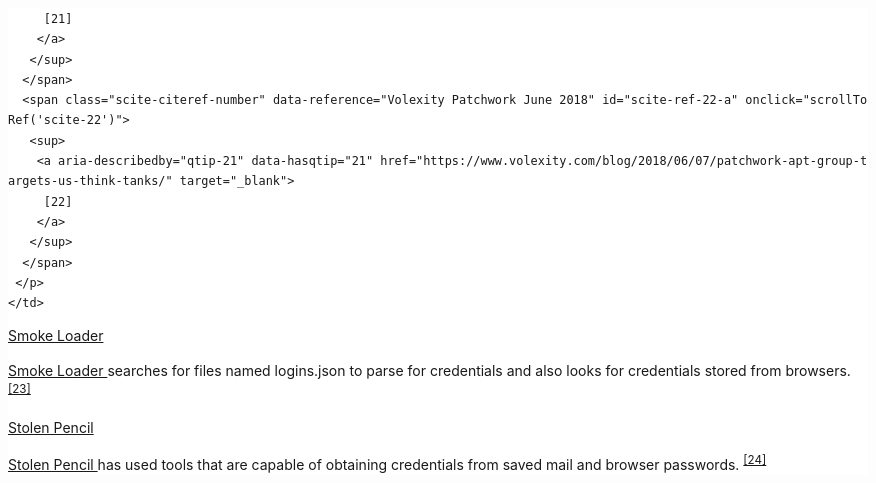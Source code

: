          [21]
        </a>
       </sup>
      </span>
      <span class="scite-citeref-number" data-reference="Volexity Patchwork June 2018" id="scite-ref-22-a" onclick="scrollToRef('scite-22')">
       <sup>
        <a aria-describedby="qtip-21" data-hasqtip="21" href="https://www.volexity.com/blog/2018/06/07/patchwork-apt-group-targets-us-think-tanks/" target="_blank">
         [22]
        </a>
       </sup>
      </span>
     </p>
    </td>
   </tr>
   <tr>
    <td>
     <a href="https://attack.mitre.org/software/S0226">
      Smoke Loader
     </a>
    </td>
    <td>
     <p>
      <a href="https://attack.mitre.org/software/S0226">
       Smoke Loader
      </a>
      searches for files named logins.json to parse for credentials and also looks for credentials stored from browsers.
      <span class="scite-citeref-number" data-reference="Talos Smoke Loader July 2018" id="scite-ref-23-a" onclick="scrollToRef('scite-23')">
       <sup>
        <a aria-describedby="qtip-22" data-hasqtip="22" href="https://blog.talosintelligence.com/2018/07/smoking-guns-smoke-loader-learned-new.html#more" target="_blank">
         [23]
        </a>
       </sup>
      </span>
     </p>
    </td>
   </tr>
   <tr>
    <td>
     <a href="https://attack.mitre.org/groups/G0086">
      Stolen Pencil
     </a>
    </td>
    <td>
     <p>
      <a href="https://attack.mitre.org/groups/G0086">
       Stolen Pencil
      </a>
      has used tools that are capable of obtaining credentials from saved mail and browser passwords.
      <span class="scite-citeref-number" data-reference="Netscout Stolen Pencil Dec 2018" id="scite-ref-24-a" onclick="scrollToRef('scite-24')">
       <sup>
        <a aria-describedby="qtip-23" data-hasqtip="23" href="https://asert.arbornetworks.com/stolen-pencil-campaign-targets-academia/" target="_blank">
         [24]
        </a>
       </sup>
      </span>
     </p>
    </td>